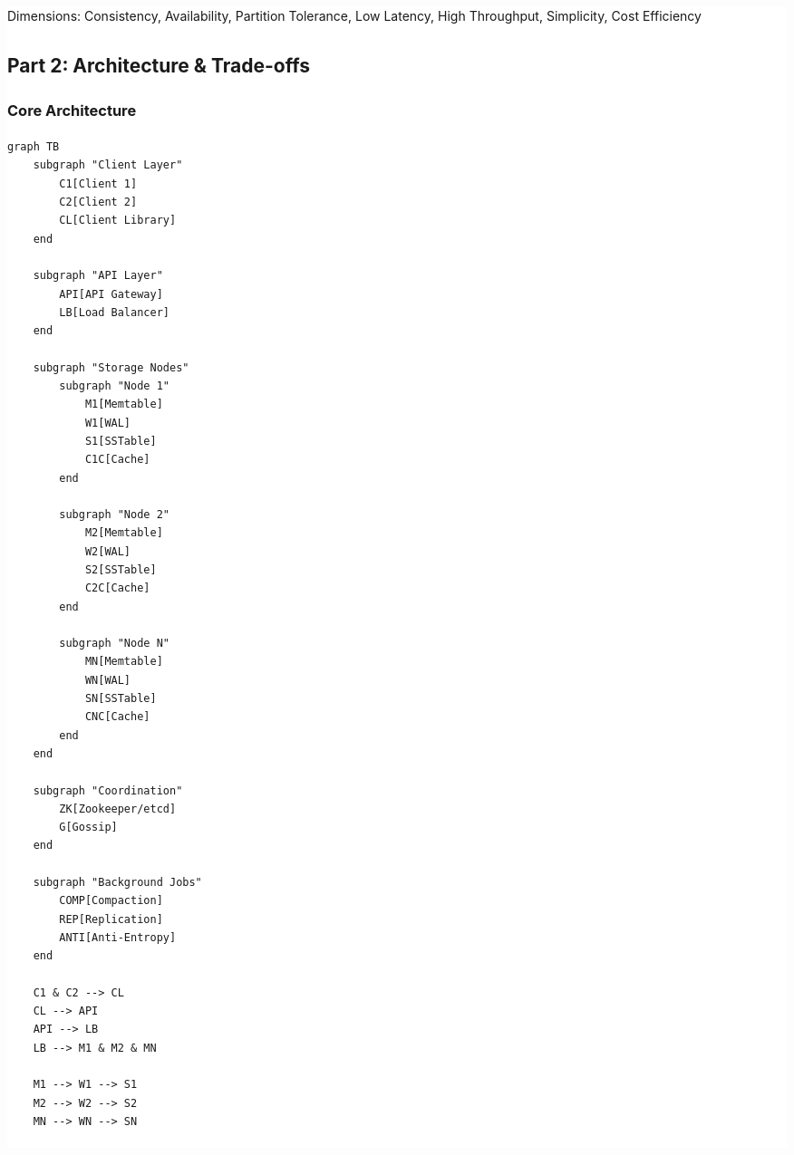 Dimensions: Consistency, Availability, Partition Tolerance, Low Latency, High Throughput, Simplicity, Cost Efficiency

## Part 2: Architecture & Trade-offs

### Core Architecture

```mermaid
graph TB
    subgraph "Client Layer"
        C1[Client 1]
        C2[Client 2]
        CL[Client Library]
    end
    
    subgraph "API Layer"
        API[API Gateway]
        LB[Load Balancer]
    end
    
    subgraph "Storage Nodes"
        subgraph "Node 1"
            M1[Memtable]
            W1[WAL]
            S1[SSTable]
            C1C[Cache]
        end
        
        subgraph "Node 2"
            M2[Memtable]
            W2[WAL]
            S2[SSTable]
            C2C[Cache]
        end
        
        subgraph "Node N"
            MN[Memtable]
            WN[WAL]
            SN[SSTable]
            CNC[Cache]
        end
    end
    
    subgraph "Coordination"
        ZK[Zookeeper/etcd]
        G[Gossip]
    end
    
    subgraph "Background Jobs"
        COMP[Compaction]
        REP[Replication]
        ANTI[Anti-Entropy]
    end
    
    C1 & C2 --> CL
    CL --> API
    API --> LB
    LB --> M1 & M2 & MN
    
    M1 --> W1 --> S1
    M2 --> W2 --> S2
    MN --> WN --> SN
    
```